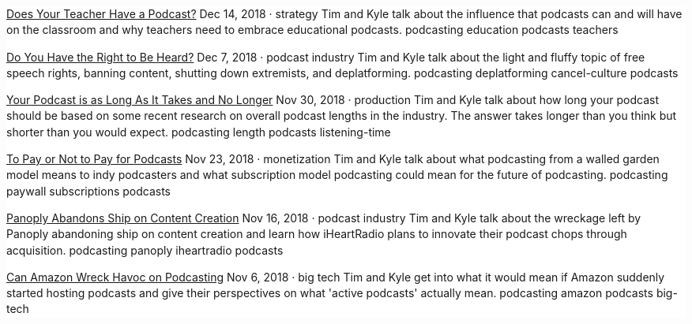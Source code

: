 [Does Your Teacher Have a Podcast?](https://podwrecked.com/ep006-does-your-teacher-have-a-podcast)
Dec 14, 2018 · strategy
Tim and Kyle talk about the influence that podcasts can and will have on the classroom and why teachers need to embrace educational podcasts.
podcasting
education
podcasts
teachers

[Do You Have the Right to Be Heard?](https://podwrecked.com/ep005-do-you-have-the-right-to-be-heard)
Dec 7, 2018 · podcast industry
Tim and Kyle talk about the light and fluffy topic of free speech rights, banning content, shutting down extremists, and deplatforming.
podcasting
deplatforming
cancel-culture
podcasts

[Your Podcast is as Long As It Takes and No Longer](https://podwrecked.com/ep004-your-podcast-is-as-long-as-it-takes-and-no-longer)
Nov 30, 2018 · production
Tim and Kyle talk about how long your podcast should be based on some recent research on overall podcast lengths in the industry. The answer takes longer than you think but shorter than you would expect.
podcasting
length
podcasts
listening-time

[To Pay or Not to Pay for Podcasts](https://podwrecked.com/ep003-to-pay-or-not-to-pay-for-podcasts)
Nov 23, 2018 · monetization
Tim and Kyle talk about what podcasting from a walled garden model means to indy podcasters and what subscription model podcasting could mean for the future of podcasting.
podcasting
paywall
subscriptions
podcasts

[Panoply Abandons Ship on Content Creation](https://podwrecked.com/ep002-panoply-abandons-ship-on-content-creation)
Nov 16, 2018 · podcast industry
Tim and Kyle talk about the wreckage left by Panoply abandoning ship on content creation and learn how iHeartRadio plans to innovate their podcast chops through acquisition.
podcasting
panoply
iheartradio
podcasts

[Can Amazon Wreck Havoc on Podcasting](https://podwrecked.com/ep001-can-amazon-wreck-havoc-on-podcasting)
Nov 6, 2018 · big tech
Tim and Kyle get into what it would mean if Amazon suddenly started hosting podcasts and give their perspectives on what 'active podcasts' actually mean.
podcasting
amazon podcasts
big-tech
